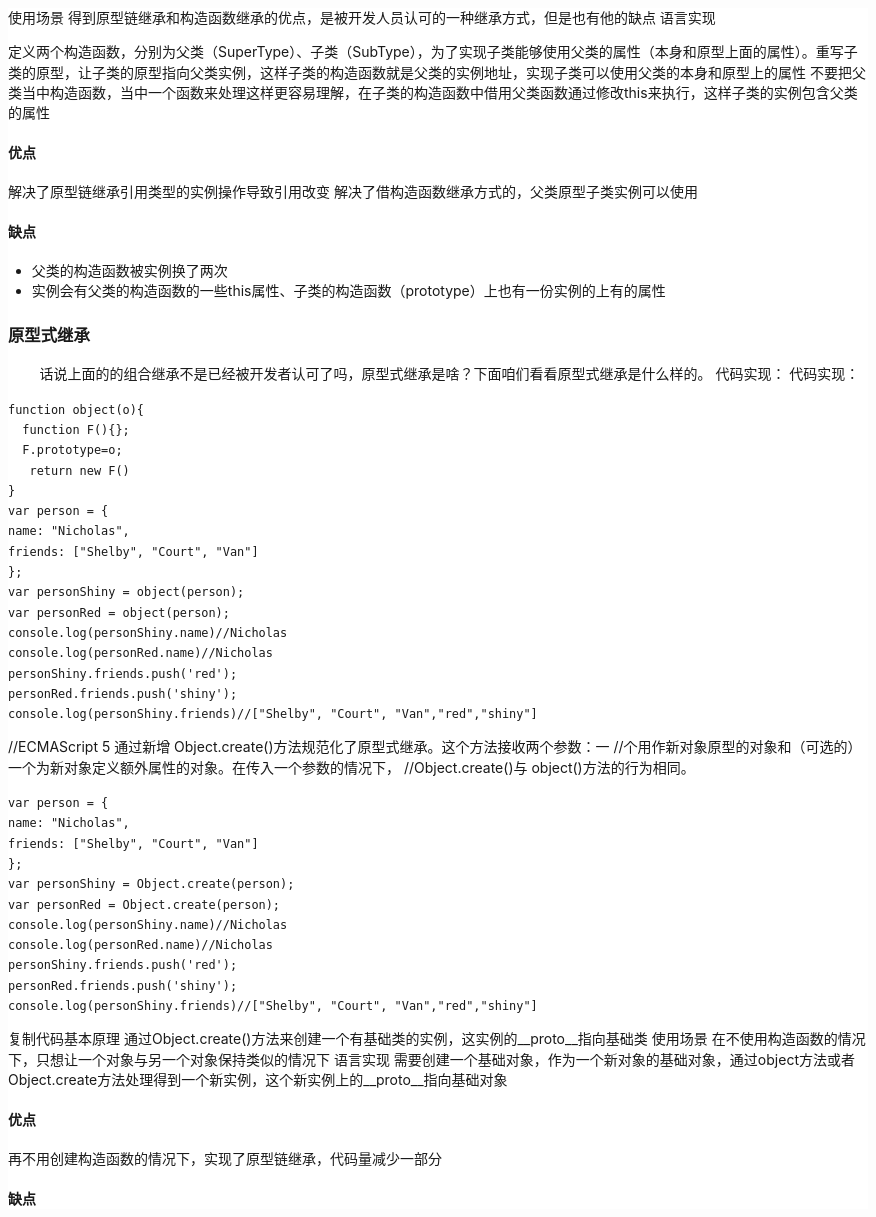 使用场景
  得到原型链继承和构造函数继承的优点，是被开发人员认可的一种继承方式，但是也有他的缺点
语言实现

定义两个构造函数，分别为父类（SuperType）、子类（SubType），为了实现子类能够使用父类的属性（本身和原型上面的属性）。重写子类的原型，让子类的原型指向父类实例，这样子类的构造函数就是父类的实例地址，实现子类可以使用父类的本身和原型上的属性
不要把父类当中构造函数，当中一个函数来处理这样更容易理解，在子类的构造函数中借用父类函数通过修改this来执行，这样子类的实例包含父类的属性

#### 优点

解决了原型链继承引用类型的实例操作导致引用改变
解决了借构造函数继承方式的，父类原型子类实例可以使用

#### 缺点
*  父类的构造函数被实例换了两次
* 实例会有父类的构造函数的一些this属性、子类的构造函数（prototype）上也有一份实例的上有的属性
### 原型式继承
        话说上面的的组合继承不是已经被开发者认可了吗，原型式继承是啥？下面咱们看看原型式继承是什么样的。
代码实现：
代码实现：
```
function object(o){
  function F(){};
  F.prototype=o;
   return new F()
}
var person = {
name: "Nicholas",
friends: ["Shelby", "Court", "Van"]
};
var personShiny = object(person);
var personRed = object(person);
console.log(personShiny.name)//Nicholas
console.log(personRed.name)//Nicholas
personShiny.friends.push('red');
personRed.friends.push('shiny');
console.log(personShiny.friends)//["Shelby", "Court", "Van","red","shiny"]
```
//ECMAScript 5 通过新增 Object.create()方法规范化了原型式继承。这个方法接收两个参数：一
//个用作新对象原型的对象和（可选的）一个为新对象定义额外属性的对象。在传入一个参数的情况下，
//Object.create()与 object()方法的行为相同。
```
var person = {
name: "Nicholas",
friends: ["Shelby", "Court", "Van"]
};
var personShiny = Object.create(person);
var personRed = Object.create(person);
console.log(personShiny.name)//Nicholas
console.log(personRed.name)//Nicholas
personShiny.friends.push('red');
personRed.friends.push('shiny');
console.log(personShiny.friends)//["Shelby", "Court", "Van","red","shiny"]
```
复制代码基本原理
通过Object.create()方法来创建一个有基础类的实例，这实例的__proto__指向基础类
使用场景
 在不使用构造函数的情况下，只想让一个对象与另一个对象保持类似的情况下
语言实现
需要创建一个基础对象，作为一个新对象的基础对象，通过object方法或者Object.create方法处理得到一个新实例，这个新实例上的__proto__指向基础对象
#### 优点
再不用创建构造函数的情况下，实现了原型链继承，代码量减少一部分
#### 缺点
